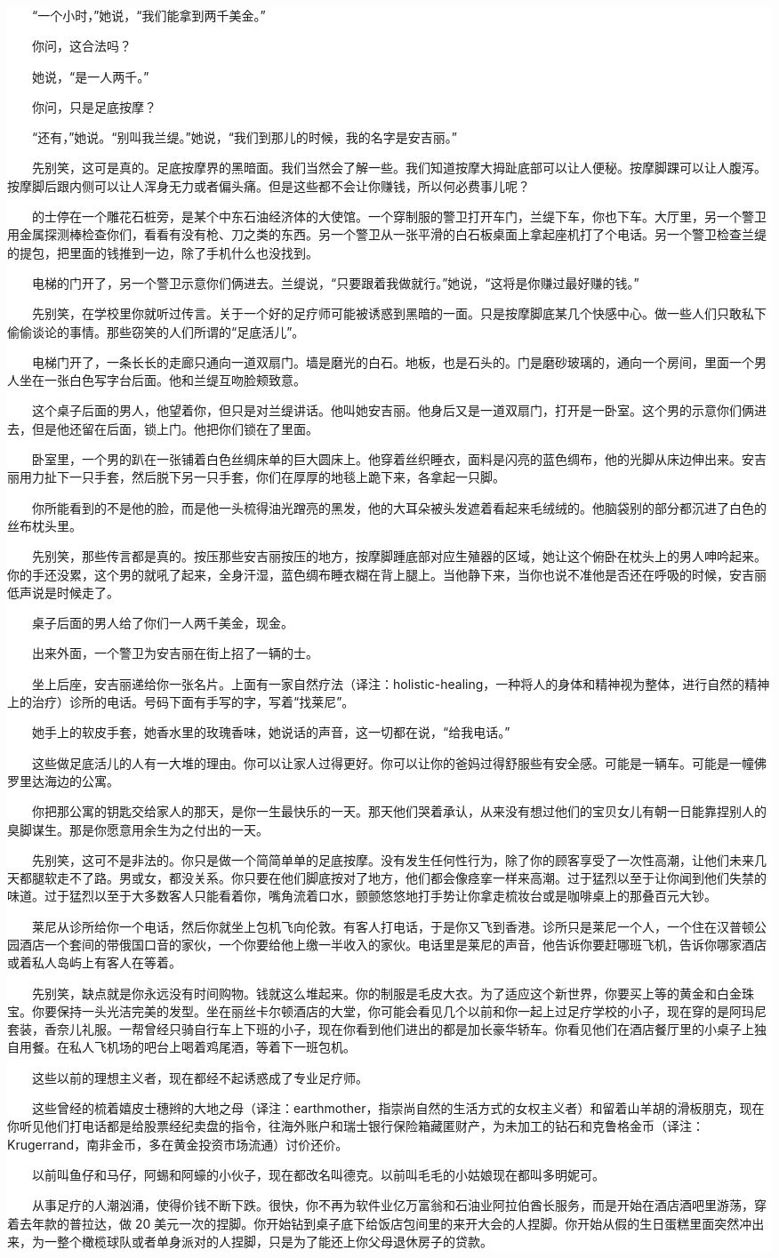 　　“一个小时，”她说，“我们能拿到两千美金。”

　　你问，这合法吗？

　　她说，“是一人两千。”

　　你问，只是足底按摩？

　　“还有，”她说。“别叫我兰缇。”她说，“我们到那儿的时候，我的名字是安吉丽。”

　　先别笑，这可是真的。足底按摩界的黑暗面。我们当然会了解一些。我们知道按摩大拇趾底部可以让人便秘。按摩脚踝可以让人腹泻。按摩脚后跟内侧可以让人浑身无力或者偏头痛。但是这些都不会让你赚钱，所以何必费事儿呢？

　　的士停在一个雕花石桩旁，是某个中东石油经济体的大使馆。一个穿制服的警卫打开车门，兰缇下车，你也下车。大厅里，另一个警卫用金属探测棒检查你们，看看有没有枪、刀之类的东西。另一个警卫从一张平滑的白石板桌面上拿起座机打了个电话。另一个警卫检查兰缇的提包，把里面的钱推到一边，除了手机什么也没找到。

　　电梯的门开了，另一个警卫示意你们俩进去。兰缇说，“只要跟着我做就行。”她说，“这将是你赚过最好赚的钱。”

　　先别笑，在学校里你就听过传言。关于一个好的足疗师可能被诱惑到黑暗的一面。只是按摩脚底某几个快感中心。做一些人们只敢私下偷偷谈论的事情。那些窃笑的人们所谓的“足底活儿”。

　　电梯门开了，一条长长的走廊只通向一道双扇门。墙是磨光的白石。地板，也是石头的。门是磨砂玻璃的，通向一个房间，里面一个男人坐在一张白色写字台后面。他和兰缇互吻脸颊致意。

　　这个桌子后面的男人，他望着你，但只是对兰缇讲话。他叫她安吉丽。他身后又是一道双扇门，打开是一卧室。这个男的示意你们俩进去，但是他还留在后面，锁上门。他把你们锁在了里面。

　　卧室里，一个男的趴在一张铺着白色丝绸床单的巨大圆床上。他穿着丝织睡衣，面料是闪亮的蓝色绸布，他的光脚从床边伸出来。安吉丽用力扯下一只手套，然后脱下另一只手套，你们在厚厚的地毯上跪下来，各拿起一只脚。

　　你所能看到的不是他的脸，而是他一头梳得油光蹭亮的黑发，他的大耳朵被头发遮着看起来毛绒绒的。他脑袋别的部分都沉进了白色的丝布枕头里。

　　先别笑，那些传言都是真的。按压那些安吉丽按压的地方，按摩脚踵底部对应生殖器的区域，她让这个俯卧在枕头上的男人呻吟起来。你的手还没累，这个男的就吼了起来，全身汗湿，蓝色绸布睡衣糊在背上腿上。当他静下来，当你也说不准他是否还在呼吸的时候，安吉丽低声说是时候走了。

　　桌子后面的男人给了你们一人两千美金，现金。

　　出来外面，一个警卫为安吉丽在街上招了一辆的士。

　　坐上后座，安吉丽递给你一张名片。上面有一家自然疗法（译注：holistic-healing，一种将人的身体和精神视为整体，进行自然的精神上的治疗）诊所的电话。号码下面有手写的字，写着“找莱尼”。

　　她手上的软皮手套，她香水里的玫瑰香味，她说话的声音，这一切都在说，“给我电话。”

　　这些做足底活儿的人有一大堆的理由。你可以让家人过得更好。你可以让你的爸妈过得舒服些有安全感。可能是一辆车。可能是一幢佛罗里达海边的公寓。

　　你把那公寓的钥匙交给家人的那天，是你一生最快乐的一天。那天他们哭着承认，从来没有想过他们的宝贝女儿有朝一日能靠捏别人的臭脚谋生。那是你愿意用余生为之付出的一天。

　　先别笑，这可不是非法的。你只是做一个简简单单的足底按摩。没有发生任何性行为，除了你的顾客享受了一次性高潮，让他们未来几天都腿软走不了路。男或女，都没关系。你只要在他们脚底按对了地方，他们都会像痉挛一样来高潮。过于猛烈以至于让你闻到他们失禁的味道。过于猛烈以至于大多数客人只能看着你，嘴角流着口水，颤颤悠悠地打手势让你拿走梳妆台或是咖啡桌上的那叠百元大钞。

　　莱尼从诊所给你一个电话，然后你就坐上包机飞向伦敦。有客人打电话，于是你又飞到香港。诊所只是莱尼一个人，一个住在汉普顿公园酒店一个套间的带俄国口音的家伙，一个你要给他上缴一半收入的家伙。电话里是莱尼的声音，他告诉你要赶哪班飞机，告诉你哪家酒店或着私人岛屿上有客人在等着。

　　先别笑，缺点就是你永远没有时间购物。钱就这么堆起来。你的制服是毛皮大衣。为了适应这个新世界，你要买上等的黄金和白金珠宝。你要保持一头光洁完美的发型。坐在丽丝卡尔顿酒店的大堂，你可能会看见几个以前和你一起上过足疗学校的小子，现在穿的是阿玛尼套装，香奈儿礼服。一帮曾经只骑自行车上下班的小子，现在你看到他们进出的都是加长豪华轿车。你看见他们在酒店餐厅里的小桌子上独自用餐。在私人飞机场的吧台上喝着鸡尾酒，等着下一班包机。

　　这些以前的理想主义者，现在都经不起诱惑成了专业足疗师。

　　这些曾经的梳着嬉皮士穗辫的大地之母（译注：earthmother，指崇尚自然的生活方式的女权主义者）和留着山羊胡的滑板朋克，现在你听见他们打电话都是给股票经纪卖盘的指令，往海外账户和瑞士银行保险箱藏匿财产，为未加工的钻石和克鲁格金币（译注：Krugerrand，南非金币，多在黄金投资市场流通）讨价还价。

　　以前叫鱼仔和马仔，阿蜴和阿蠔的小伙子，现在都改名叫德克。以前叫毛毛的小姑娘现在都叫多明妮可。

　　从事足疗的人潮汹涌，使得价钱不断下跌。很快，你不再为软件业亿万富翁和石油业阿拉伯酋长服务，而是开始在酒店酒吧里游荡，穿着去年款的普拉达，做 20 美元一次的捏脚。你开始钻到桌子底下给饭店包间里的来开大会的人捏脚。你开始从假的生日蛋糕里面突然冲出来，为一整个橄榄球队或者单身派对的人捏脚，只是为了能还上你父母退休房子的贷款。
